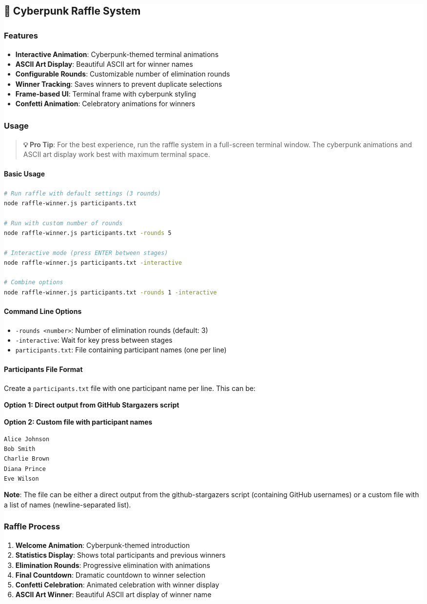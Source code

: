 ## 🎲 Cyberpunk Raffle System

### Features
- **Interactive Animation**: Cyberpunk-themed terminal animations
- **ASCII Art Display**: Beautiful ASCII art for winner names
- **Configurable Rounds**: Customizable number of elimination rounds
- **Winner Tracking**: Saves winners to prevent duplicate selections
- **Frame-based UI**: Terminal frame with cyberpunk styling
- **Confetti Animation**: Celebratory animations for winners

### Usage

> **💡 Pro Tip**: For the best experience, run the raffle system in a full-screen terminal window. The cyberpunk animations and ASCII art display work best with maximum terminal space.

#### Basic Usage
```bash
# Run raffle with default settings (3 rounds)
node raffle-winner.js participants.txt

# Run with custom number of rounds
node raffle-winner.js participants.txt -rounds 5

# Interactive mode (press ENTER between stages)
node raffle-winner.js participants.txt -interactive

# Combine options
node raffle-winner.js participants.txt -rounds 1 -interactive
```

#### Command Line Options
- `-rounds <number>`: Number of elimination rounds (default: 3)
- `-interactive`: Wait for key press between stages
- `participants.txt`: File containing participant names (one per line)

#### Participants File Format
Create a `participants.txt` file with one participant name per line. This can be:

**Option 1: Direct output from GitHub Stargazers script**

**Option 2: Custom file with participant names**
```
Alice Johnson
Bob Smith
Charlie Brown
Diana Prince
Eve Wilson
```

**Note**: The file can be either a direct output from the github-stargazers script (containing GitHub usernames) or a custom file with a list of names (newline-separated list).

### Raffle Process
1. **Welcome Animation**: Cyberpunk-themed introduction
2. **Statistics Display**: Shows total participants and previous winners
3. **Elimination Rounds**: Progressive elimination with animations
4. **Final Countdown**: Dramatic countdown to winner selection
5. **Confetti Celebration**: Animated celebration with winner display
6. **ASCII Art Winner**: Beautiful ASCII art display of winner name
